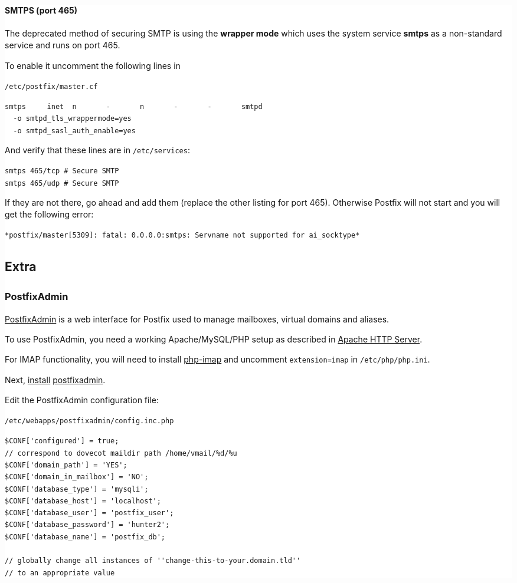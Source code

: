 #### SMTPS (port 465)

The deprecated method of securing SMTP is using the **wrapper mode** which uses the system service **smtps** as a non-standard service and runs on port 465.

To enable it uncomment the following lines in

 `/etc/postfix/master.cf` 
```
smtps     inet  n       -       n       -       -       smtpd
  -o smtpd_tls_wrappermode=yes
  -o smtpd_sasl_auth_enable=yes

```

And verify that these lines are in `/etc/services`:

```
smtps 465/tcp # Secure SMTP
smtps 465/udp # Secure SMTP

```

If they are not there, go ahead and add them (replace the other listing for port 465). Otherwise Postfix will not start and you will get the following error:

```
*postfix/master[5309]: fatal: 0.0.0.0:smtps: Servname not supported for ai_socktype*

```

## Extra

### PostfixAdmin

[PostfixAdmin](http://postfixadmin.sourceforge.net/) is a web interface for Postfix used to manage mailboxes, virtual domains and aliases.

To use PostfixAdmin, you need a working Apache/MySQL/PHP setup as described in [Apache HTTP Server](/index.php/Apache_HTTP_Server "Apache HTTP Server").

For IMAP functionality, you will need to install [php-imap](https://www.archlinux.org/packages/?name=php-imap) and uncomment `extension=imap` in `/etc/php/php.ini`.

Next, [install](/index.php/Install "Install") [postfixadmin](https://www.archlinux.org/packages/?name=postfixadmin).

Edit the PostfixAdmin configuration file:

 `/etc/webapps/postfixadmin/config.inc.php` 
```
$CONF['configured'] = true;
// correspond to dovecot maildir path /home/vmail/%d/%u 
$CONF['domain_path'] = 'YES';
$CONF['domain_in_mailbox'] = 'NO';
$CONF['database_type'] = 'mysqli';
$CONF['database_host'] = 'localhost';
$CONF['database_user'] = 'postfix_user';
$CONF['database_password'] = 'hunter2';
$CONF['database_name'] = 'postfix_db';

// globally change all instances of ''change-this-to-your.domain.tld'' 
// to an appropriate value

```

